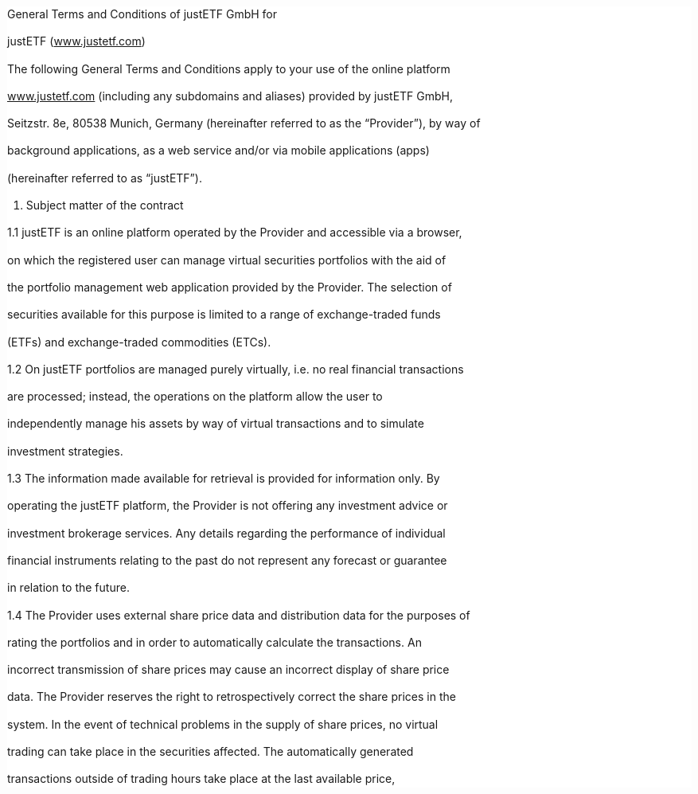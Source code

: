General Terms and Conditions of justETF GmbH for

justETF (www.justetf.com)



The following General Terms and Conditions apply to your use of the online platform

www.justetf.com (including any subdomains and aliases) provided by justETF GmbH,

Seitzstr. 8e, 80538 Munich, Germany (hereinafter referred to as the “Provider”), by way of

background applications, as a web service and/or via mobile applications (apps)

(hereinafter referred to as “justETF”).



1. Subject matter of the contract



1.1 justETF is an online platform operated by the Provider and accessible via a browser,

on which the registered user can manage virtual securities portfolios with the aid of

the portfolio management web application provided by the Provider. The selection of

securities available for this purpose is limited to a range of exchange-traded funds

(ETFs) and exchange-traded commodities (ETCs).



1.2 On justETF portfolios are managed purely virtually, i.e. no real financial transactions

are processed; instead, the operations on the platform allow the user to

independently manage his assets by way of virtual transactions and to simulate

investment strategies.



1.3 The information made available for retrieval is provided for information only. By

operating the justETF platform, the Provider is not offering any investment advice or

investment brokerage services. Any details regarding the performance of individual

financial instruments relating to the past do not represent any forecast or guarantee

in relation to the future.



1.4 The Provider uses external share price data and distribution data for the purposes of

rating the portfolios and in order to automatically calculate the transactions. An

incorrect transmission of share prices may cause an incorrect display of share price

data. The Provider reserves the right to retrospectively correct the share prices in the

system. In the event of technical problems in the supply of share prices, no virtual

trading can take place in the securities affected. The automatically generated

transactions outside of trading hours take place at the last available price,
